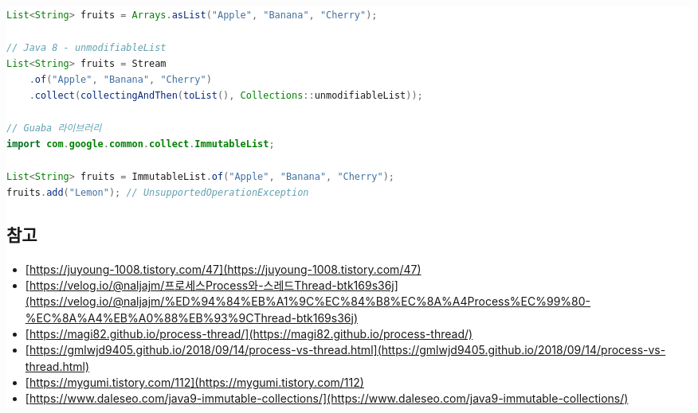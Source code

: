 ```java
List<String> fruits = Arrays.asList("Apple", "Banana", "Cherry");

// Java 8 - unmodifiableList
List<String> fruits = Stream
    .of("Apple", "Banana", "Cherry")
    .collect(collectingAndThen(toList(), Collections::unmodifiableList));

// Guaba 라이브러리
import com.google.common.collect.ImmutableList;

List<String> fruits = ImmutableList.of("Apple", "Banana", "Cherry");
fruits.add("Lemon"); // UnsupportedOperationException

```

## 참고

* [https://juyoung-1008.tistory.com/47](https://juyoung-1008.tistory.com/47)
* [https://velog.io/@naljajm/프로세스Process와-스레드Thread-btk169s36j](https://velog.io/@naljajm/%ED%94%84%EB%A1%9C%EC%84%B8%EC%8A%A4Process%EC%99%80-%EC%8A%A4%EB%A0%88%EB%93%9CThread-btk169s36j)
* [https://magi82.github.io/process-thread/](https://magi82.github.io/process-thread/)
* [https://gmlwjd9405.github.io/2018/09/14/process-vs-thread.html](https://gmlwjd9405.github.io/2018/09/14/process-vs-thread.html)
* [https://mygumi.tistory.com/112](https://mygumi.tistory.com/112)
* [https://www.daleseo.com/java9-immutable-collections/](https://www.daleseo.com/java9-immutable-collections/)
